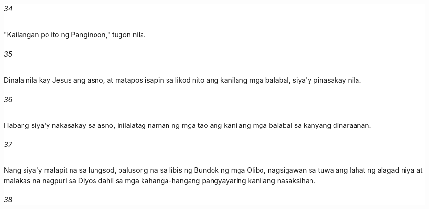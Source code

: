

###### 34 





"Kailangan po ito ng Panginoon," tugon nila. 











###### 35 





Dinala nila kay Jesus ang asno, at matapos isapin sa likod nito ang kanilang mga balabal, siya'y pinasakay nila. 











###### 36 





Habang siya'y nakasakay sa asno, inilalatag naman ng mga tao ang kanilang mga balabal sa kanyang dinaraanan. 











###### 37 





Nang siya'y malapit na sa lungsod, palusong na sa libis ng Bundok ng mga Olibo, nagsigawan sa tuwa ang lahat ng alagad niya at malakas na nagpuri sa Diyos dahil sa mga kahanga-hangang pangyayaring kanilang nasaksihan. 











###### 38 

